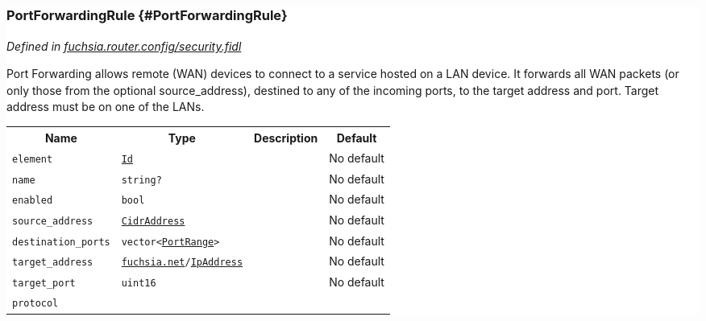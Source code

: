 ### PortForwardingRule {#PortForwardingRule}
*Defined in [fuchsia.router.config/security.fidl](https://fuchsia.googlesource.com/fuchsia/+/master/sdk/fidl/fuchsia.router.config/security.fidl#66)*



<p>Port Forwarding allows remote (WAN) devices to connect to a service hosted on a LAN device.
It forwards all WAN packets (or only those from the optional source_address), destined to any of
the incoming ports, to the target address and port. Target address must be on one of the LANs.</p>


<table>
    <tr><th>Name</th><th>Type</th><th>Description</th><th>Default</th></tr><tr>
            <td><code>element</code></td>
            <td>
                <code><a class='link' href='#Id'>Id</a></code>
            </td>
            <td></td>
            <td>No default</td>
        </tr><tr>
            <td><code>name</code></td>
            <td>
                <code>string?</code>
            </td>
            <td></td>
            <td>No default</td>
        </tr><tr>
            <td><code>enabled</code></td>
            <td>
                <code>bool</code>
            </td>
            <td></td>
            <td>No default</td>
        </tr><tr>
            <td><code>source_address</code></td>
            <td>
                <code><a class='link' href='#CidrAddress'>CidrAddress</a></code>
            </td>
            <td></td>
            <td>No default</td>
        </tr><tr>
            <td><code>destination_ports</code></td>
            <td>
                <code>vector&lt;<a class='link' href='#PortRange'>PortRange</a>&gt;</code>
            </td>
            <td></td>
            <td>No default</td>
        </tr><tr>
            <td><code>target_address</code></td>
            <td>
                <code><a class='link' href='../fuchsia.net/'>fuchsia.net</a>/<a class='link' href='../fuchsia.net/#IpAddress'>IpAddress</a></code>
            </td>
            <td></td>
            <td>No default</td>
        </tr><tr>
            <td><code>target_port</code></td>
            <td>
                <code>uint16</code>
            </td>
            <td></td>
            <td>No default</td>
        </tr><tr>
            <td><code>protocol</code></td>
            <td>